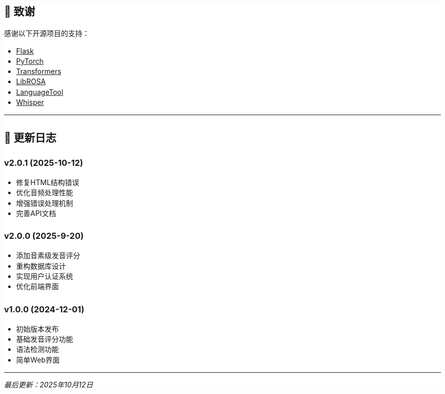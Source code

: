 ## 🙏 致谢

感谢以下开源项目的支持：
- [Flask](https://flask.palletsprojects.com/)
- [PyTorch](https://pytorch.org/)
- [Transformers](https://huggingface.co/transformers/)
- [LibROSA](https://librosa.org/)
- [LanguageTool](https://languagetool.org/)
- [Whisper](https://openai.com/research/whisper)

---

## 📝 更新日志

### v2.0.1 (2025-10-12)
- 修复HTML结构错误
- 优化音频处理性能
- 增强错误处理机制
- 完善API文档

### v2.0.0 (2025-9-20)
- 添加音素级发音评分
- 重构数据库设计
- 实现用户认证系统
- 优化前端界面

### v1.0.0 (2024-12-01)
- 初始版本发布
- 基础发音评分功能
- 语法检测功能
- 简单Web界面

---

*最后更新：2025年10月12日*